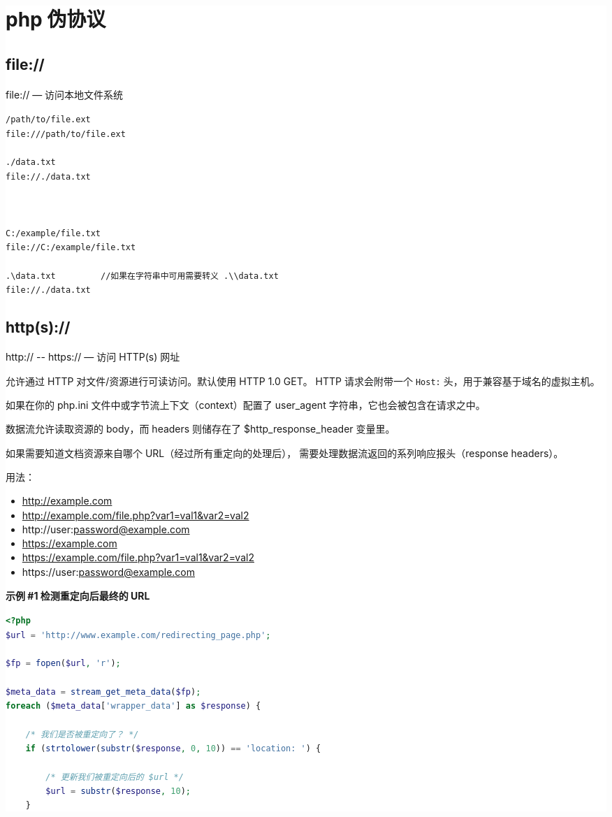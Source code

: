 # php 伪协议



## file://

file:// — 访问本地文件系统

```
/path/to/file.ext
file:///path/to/file.ext

./data.txt
file://./data.txt



C:/example/file.txt
file://C:/example/file.txt

.\data.txt         //如果在字符串中可用需要转义 .\\data.txt
file://./data.txt
```



## http(s)://

http:// -- https:// — 访问 HTTP(s) 网址

允许通过 HTTP 对文件/资源进行可读访问。默认使用 HTTP 1.0 GET。 HTTP 请求会附带一个 `Host:` 头，用于兼容基于域名的虚拟主机。

如果在你的 php.ini 文件中或字节流上下文（context）配置了 user_agent 字符串，它也会被包含在请求之中。



数据流允许读取资源的 body，而 headers 则储存在了 $http_response_header 变量里。

如果需要知道文档资源来自哪个 URL（经过所有重定向的处理后）， 需要处理数据流返回的系列响应报头（response headers）。



用法：

- http://example.com
- http://example.com/file.php?var1=val1&var2=val2
- http://user:password@example.com
- https://example.com
- https://example.com/file.php?var1=val1&var2=val2
- https://user:password@example.com



**示例 #1 检测重定向后最终的 URL**

```php
<?php
$url = 'http://www.example.com/redirecting_page.php';

$fp = fopen($url, 'r');

$meta_data = stream_get_meta_data($fp);
foreach ($meta_data['wrapper_data'] as $response) {

    /* 我们是否被重定向了？ */
    if (strtolower(substr($response, 0, 10)) == 'location: ') {

        /* 更新我们被重定向后的 $url */
        $url = substr($response, 10);
    }

```